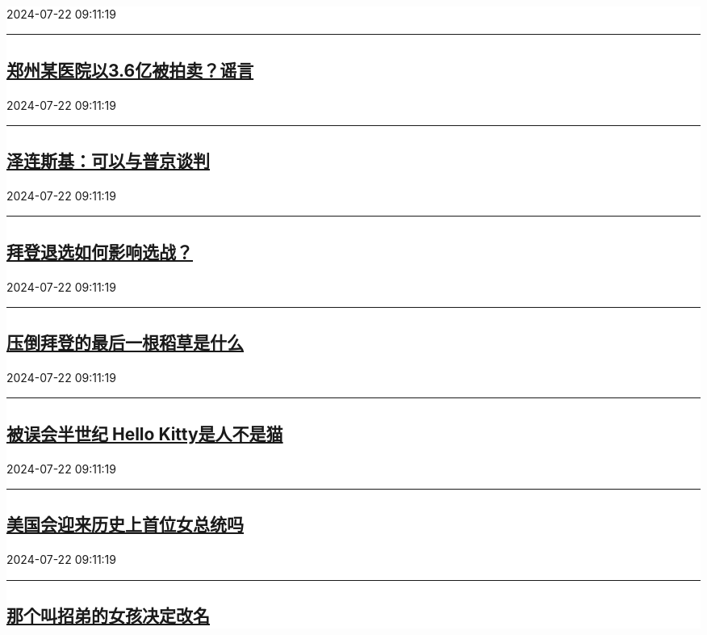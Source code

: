 2024-07-22 09:11:19

---
## [郑州某医院以3.6亿被拍卖？谣言](https://www.baidu.com/s?wd=%E9%83%91%E5%B7%9E%E6%9F%90%E5%8C%BB%E9%99%A2%E4%BB%A53.6%E4%BA%BF%E8%A2%AB%E6%8B%8D%E5%8D%96%EF%BC%9F%E8%B0%A3%E8%A8%80)

2024-07-22 09:11:19

---
## [泽连斯基：可以与普京谈判](https://www.baidu.com/s?wd=%E6%B3%BD%E8%BF%9E%E6%96%AF%E5%9F%BA%EF%BC%9A%E5%8F%AF%E4%BB%A5%E4%B8%8E%E6%99%AE%E4%BA%AC%E8%B0%88%E5%88%A4)

2024-07-22 09:11:19

---
## [拜登退选如何影响选战？](https://www.baidu.com/s?wd=%E6%8B%9C%E7%99%BB%E9%80%80%E9%80%89%E5%A6%82%E4%BD%95%E5%BD%B1%E5%93%8D%E9%80%89%E6%88%98%EF%BC%9F)

2024-07-22 09:11:19

---
## [压倒拜登的最后一根稻草是什么](https://www.baidu.com/s?wd=%E5%8E%8B%E5%80%92%E6%8B%9C%E7%99%BB%E7%9A%84%E6%9C%80%E5%90%8E%E4%B8%80%E6%A0%B9%E7%A8%BB%E8%8D%89%E6%98%AF%E4%BB%80%E4%B9%88)

2024-07-22 09:11:19

---
## [被误会半世纪 Hello Kitty是人不是猫](https://www.baidu.com/s?wd=%E8%A2%AB%E8%AF%AF%E4%BC%9A%E5%8D%8A%E4%B8%96%E7%BA%AA+Hello+Kitty%E6%98%AF%E4%BA%BA%E4%B8%8D%E6%98%AF%E7%8C%AB)

2024-07-22 09:11:19

---
## [美国会迎来历史上首位女总统吗](https://www.baidu.com/s?wd=%E7%BE%8E%E5%9B%BD%E4%BC%9A%E8%BF%8E%E6%9D%A5%E5%8E%86%E5%8F%B2%E4%B8%8A%E9%A6%96%E4%BD%8D%E5%A5%B3%E6%80%BB%E7%BB%9F%E5%90%97)

2024-07-22 09:11:19

---
## [那个叫招弟的女孩决定改名](https://www.baidu.com/s?wd=%E9%82%A3%E4%B8%AA%E5%8F%AB%E6%8B%9B%E5%BC%9F%E7%9A%84%E5%A5%B3%E5%AD%A9%E5%86%B3%E5%AE%9A%E6%94%B9%E5%90%8D)
